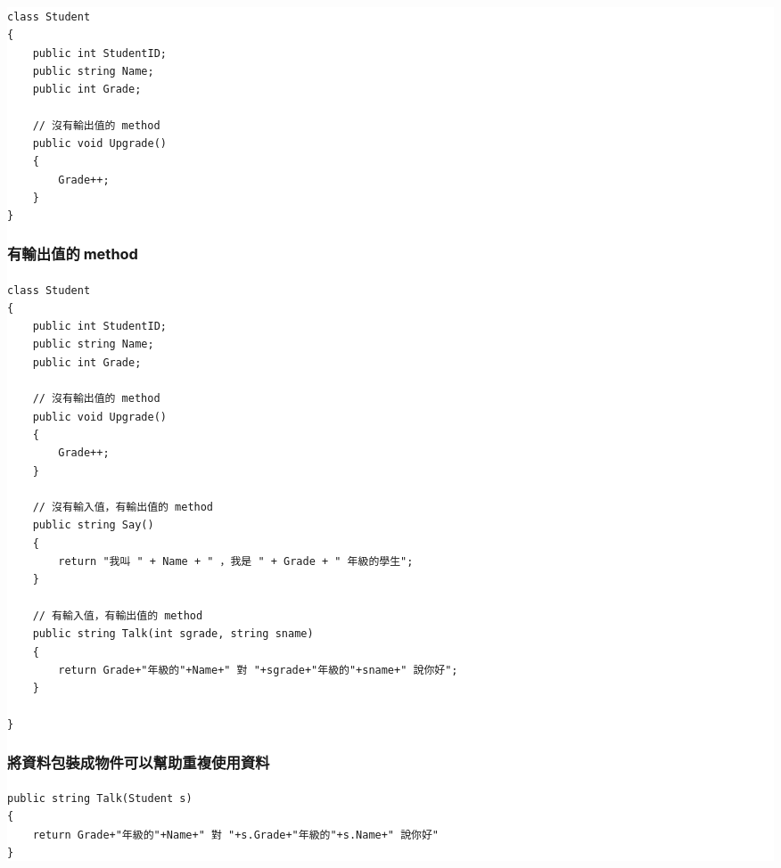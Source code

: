 ```
class Student
{
    public int StudentID;
    public string Name;
    public int Grade;

    // 沒有輸出值的 method
    public void Upgrade()
    {
        Grade++;
    }
}
```

### 有輸出值的 method

```
class Student
{
    public int StudentID;
    public string Name;
    public int Grade;

    // 沒有輸出值的 method
    public void Upgrade()
    {
        Grade++;
    }
    
    // 沒有輸入值，有輸出值的 method
    public string Say()
    {
        return "我叫 " + Name + " ，我是 " + Grade + " 年級的學生";
    }
    
    // 有輸入值，有輸出值的 method
    public string Talk(int sgrade, string sname)
    {
        return Grade+"年級的"+Name+" 對 "+sgrade+"年級的"+sname+" 說你好";
    }
    
}
```

### 將資料包裝成物件可以幫助重複使用資料

```
public string Talk(Student s)
{
    return Grade+"年級的"+Name+" 對 "+s.Grade+"年級的"+s.Name+" 說你好"
}
```
